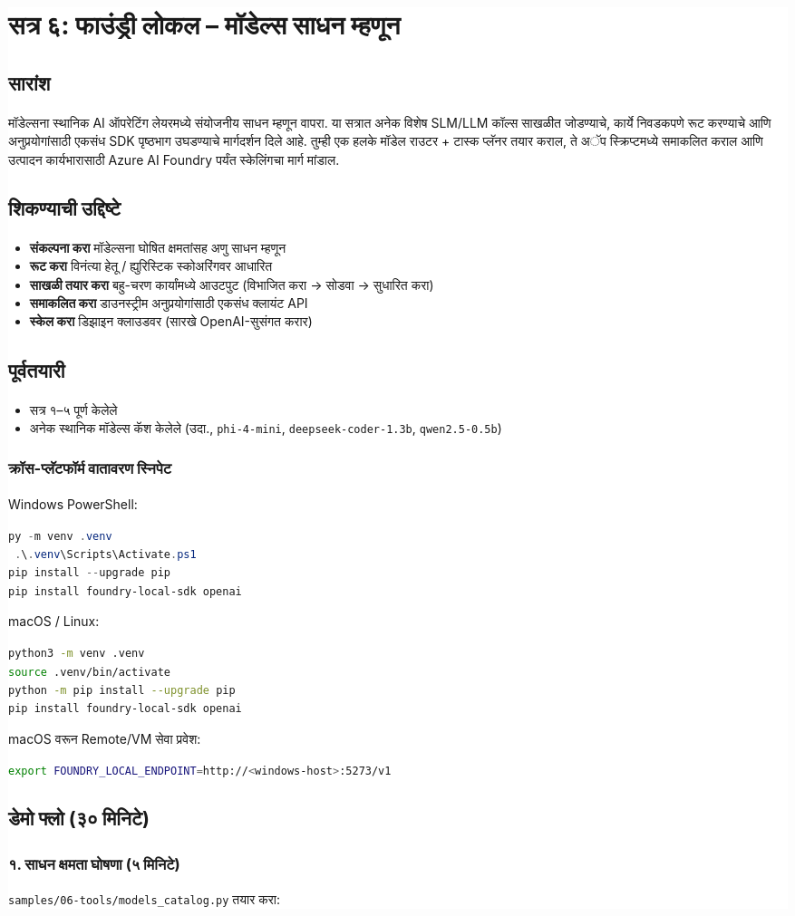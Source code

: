 
# सत्र ६: फाउंड्री लोकल – मॉडेल्स साधन म्हणून

## सारांश

मॉडेल्सना स्थानिक AI ऑपरेटिंग लेयरमध्ये संयोजनीय साधन म्हणून वापरा. या सत्रात अनेक विशेष SLM/LLM कॉल्स साखळीत जोडण्याचे, कार्ये निवडकपणे रूट करण्याचे आणि अनुप्रयोगांसाठी एकसंध SDK पृष्ठभाग उघडण्याचे मार्गदर्शन दिले आहे. तुम्ही एक हलके मॉडेल राउटर + टास्क प्लॅनर तयार कराल, ते अॅप स्क्रिप्टमध्ये समाकलित कराल आणि उत्पादन कार्यभारासाठी Azure AI Foundry पर्यंत स्केलिंगचा मार्ग मांडाल.

## शिकण्याची उद्दिष्टे

- **संकल्पना करा** मॉडेल्सना घोषित क्षमतांसह अणु साधन म्हणून
- **रूट करा** विनंत्या हेतू / ह्युरिस्टिक स्कोअरिंगवर आधारित
- **साखळी तयार करा** बहु-चरण कार्यांमध्ये आउटपुट (विभाजित करा → सोडवा → सुधारित करा)
- **समाकलित करा** डाउनस्ट्रीम अनुप्रयोगांसाठी एकसंध क्लायंट API
- **स्केल करा** डिझाइन क्लाउडवर (सारखे OpenAI-सुसंगत करार)

## पूर्वतयारी

- सत्र १–५ पूर्ण केलेले
- अनेक स्थानिक मॉडेल्स कॅश केलेले (उदा., `phi-4-mini`, `deepseek-coder-1.3b`, `qwen2.5-0.5b`)

### क्रॉस-प्लॅटफॉर्म वातावरण स्निपेट

Windows PowerShell:
```powershell
py -m venv .venv
 .\.venv\Scripts\Activate.ps1
pip install --upgrade pip
pip install foundry-local-sdk openai
```

macOS / Linux:
```bash
python3 -m venv .venv
source .venv/bin/activate
python -m pip install --upgrade pip
pip install foundry-local-sdk openai
```

macOS वरून Remote/VM सेवा प्रवेश:
```bash
export FOUNDRY_LOCAL_ENDPOINT=http://<windows-host>:5273/v1
```


## डेमो फ्लो (३० मिनिटे)

### १. साधन क्षमता घोषणा (५ मिनिटे)

`samples/06-tools/models_catalog.py` तयार करा:
